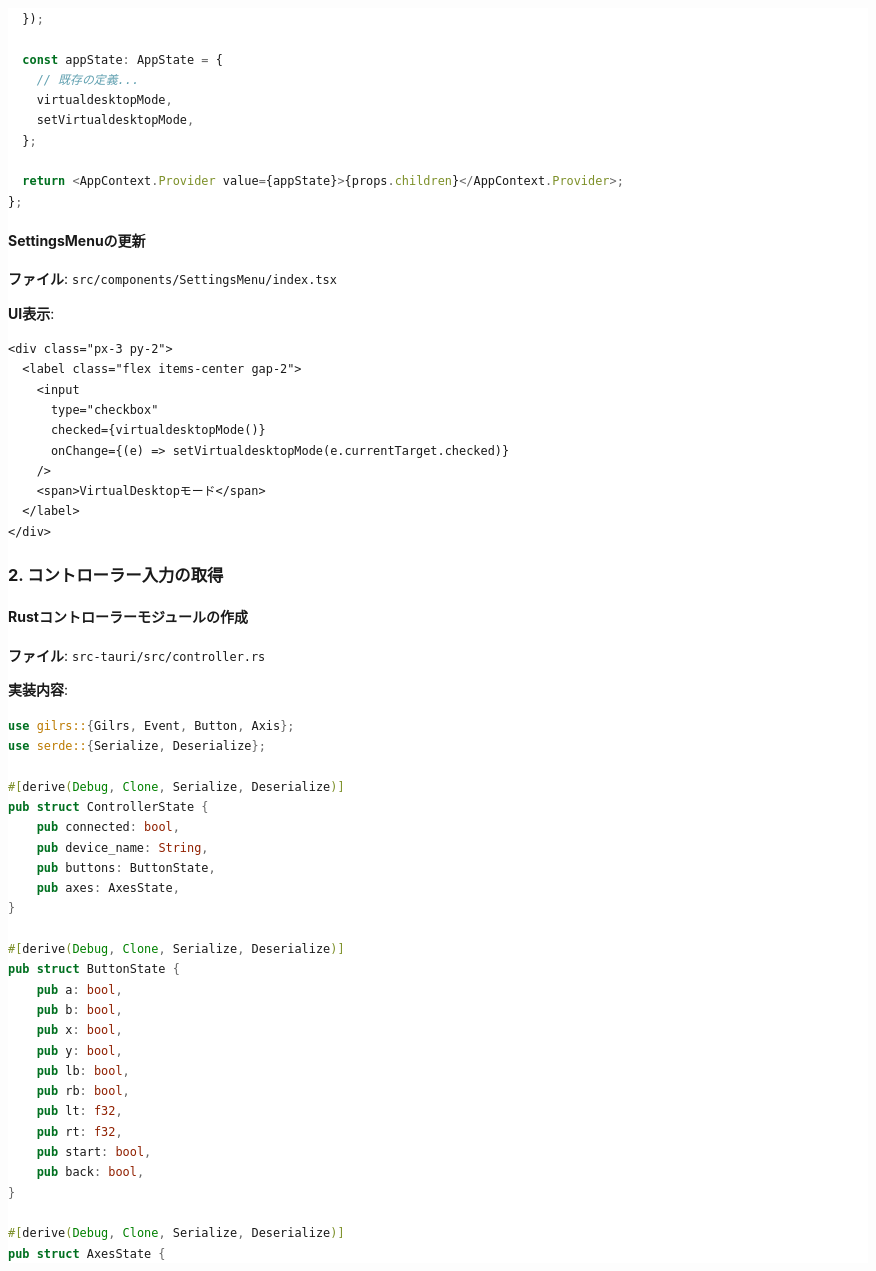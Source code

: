 ```typescript
  });

  const appState: AppState = {
    // 既存の定義...
    virtualdesktopMode,
    setVirtualdesktopMode,
  };

  return <AppContext.Provider value={appState}>{props.children}</AppContext.Provider>;
};
```

#### SettingsMenuの更新

**ファイル**: `src/components/SettingsMenu/index.tsx`

**UI表示**:
```tsx
<div class="px-3 py-2">
  <label class="flex items-center gap-2">
    <input
      type="checkbox"
      checked={virtualdesktopMode()}
      onChange={(e) => setVirtualdesktopMode(e.currentTarget.checked)}
    />
    <span>VirtualDesktopモード</span>
  </label>
</div>
```

### 2. コントローラー入力の取得

#### Rustコントローラーモジュールの作成

**ファイル**: `src-tauri/src/controller.rs`

**実装内容**:
```rust
use gilrs::{Gilrs, Event, Button, Axis};
use serde::{Serialize, Deserialize};

#[derive(Debug, Clone, Serialize, Deserialize)]
pub struct ControllerState {
    pub connected: bool,
    pub device_name: String,
    pub buttons: ButtonState,
    pub axes: AxesState,
}

#[derive(Debug, Clone, Serialize, Deserialize)]
pub struct ButtonState {
    pub a: bool,
    pub b: bool,
    pub x: bool,
    pub y: bool,
    pub lb: bool,
    pub rb: bool,
    pub lt: f32,
    pub rt: f32,
    pub start: bool,
    pub back: bool,
}

#[derive(Debug, Clone, Serialize, Deserialize)]
pub struct AxesState {
```